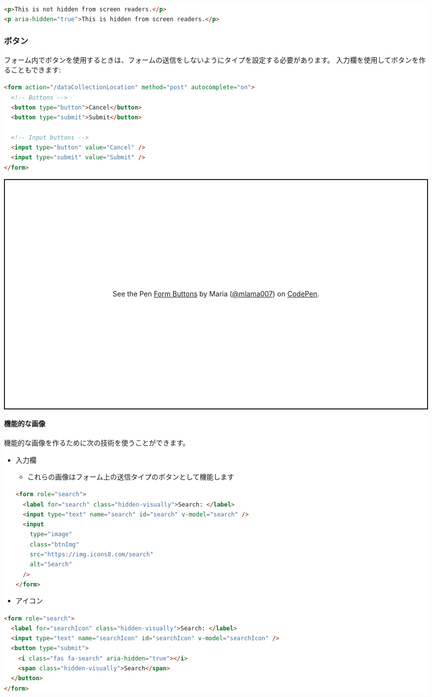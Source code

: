 ```html
<p>This is not hidden from screen readers.</p>
<p aria-hidden="true">This is hidden from screen readers.</p>
```

### ボタン

フォーム内でボタンを使用するときは、フォームの送信をしないようにタイプを設定する必要があります。
入力欄を使用してボタンを作ることもできます:

```html
<form action="/dataCollectionLocation" method="post" autocomplete="on">
  <!-- Buttons -->
  <button type="button">Cancel</button>
  <button type="submit">Submit</button>

  <!-- Input buttons -->
  <input type="button" value="Cancel" />
  <input type="submit" value="Submit" />
</form>
```

<p class="codepen" data-height="467" data-theme-id="light" data-default-tab="js,result" data-user="mlama007" data-slug-hash="PoZEXoj" style="height: 467px; box-sizing: border-box; display: flex; align-items: center; justify-content: center; border: 2px solid; margin: 1em 0; padding: 1em;" data-pen-title="Form Buttons">
  <span>See the Pen <a href="https://codepen.io/mlama007/pen/PoZEXoj">
  Form Buttons</a> by Maria (<a href="https://codepen.io/mlama007">@mlama007</a>)
  on <a href="https://codepen.io">CodePen</a>.</span>
</p>
<script async src="https://static.codepen.io/assets/embed/ei.js"></script>

#### 機能的な画像

機能的な画像を作るために次の技術を使うことができます。

- 入力欄

  - これらの画像はフォーム上の送信タイプのボタンとして機能します

  ```html
  <form role="search">
    <label for="search" class="hidden-visually">Search: </label>
    <input type="text" name="search" id="search" v-model="search" />
    <input
      type="image"
      class="btnImg"
      src="https://img.icons8.com/search"
      alt="Search"
    />
  </form>
  ```

- アイコン

```html
<form role="search">
  <label for="searchIcon" class="hidden-visually">Search: </label>
  <input type="text" name="searchIcon" id="searchIcon" v-model="searchIcon" />
  <button type="submit">
    <i class="fas fa-search" aria-hidden="true"></i>
    <span class="hidden-visually">Search</span>
  </button>
</form>
```
